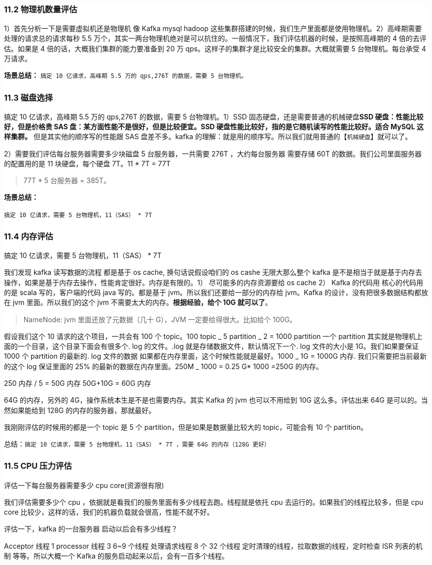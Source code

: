 ### 11.2 物理机数量评估

1）首先分析一下是需要虚拟机还是物理机 像 Kafka mysql hadoop 这些集群搭建的时候，我们生产里面都是使用物理机。2）高峰期需要处理的请求总的请求每秒 5.5 万个，其实一两台物理机绝对是可以抗住的。一般情况下，我们评估机器的时候，是按照高峰期的 4 倍的去评估。如果是 4 倍的话，大概我们集群的能力要准备到 20 万 qps。这样子的集群才是比较安全的集群。大概就需要 5 台物理机。每台承受 4 万请求。

**场景总结：** `搞定 10 亿请求，高峰期 5.5 万的 qps,276T 的数据，需要 5 台物理机。`

### 11.3 磁盘选择

搞定 10 亿请求，高峰期 5.5 万的 qps,276T 的数据，需要 5 台物理机。1）SSD 固态硬盘，还是需要普通的机械硬盘**SSD 硬盘：性能比较好，但是价格贵 SAS 盘：某方面性能不是很好，但是比较便宜。SSD 硬盘性能比较好，指的是它随机读写的性能比较好。适合 MySQL 这样集群。** 但是其实他的顺序写的性能跟 SAS 盘差不多。kafka 的理解：就是用的顺序写。所以我们就用普通的【`机械硬盘`】就可以了。

2）需要我们评估每台服务器需要多少块磁盘 5 台服务器，一共需要 276T ，大约每台服务器 需要存储 60T 的数据。我们公司里面服务器的配置用的是 11 块硬盘，每个硬盘 7T。11 \* 7T = 77T

> 77T \* 5 台服务器 = 385T。

**场景总结：** 

`搞定 10 亿请求，需要 5 台物理机，11（SAS） * 7T`

### 11.4 内存评估

搞定 10 亿请求，需要 5 台物理机，11（SAS） \* 7T

我们发现 kafka 读写数据的流程 都是基于 os cache, 换句话说假设咱们的 os cashe 无限大那么整个 kafka 是不是相当于就是基于内存去操作，如果是基于内存去操作，性能肯定很好。内存是有限的。1） 尽可能多的内存资源要给 os cache 2） Kafka 的代码用 核心的代码用的是 scala 写的，客户端的代码 java 写的。都是基于 jvm。所以我们还要给一部分的内存给 jvm。Kafka 的设计，没有把很多数据结构都放在 jvm 里面。所以我们的这个 jvm 不需要太大的内存。**根据经验，给个 10G 就可以了**。

> NameNode: jvm 里面还放了元数据（几十 G），JVM 一定要给得很大。比如给个 100G。

假设我们这个 10 请求的这个项目，一共会有 100 个 topic。100 topic _ 5 partition _ 2 = 1000 partition 一个 partition 其实就是物理机上面的一个目录，这个目录下面会有很多个. log 的文件。.log 就是存储数据文件，默认情况下一个. log 文件的大小是 1G。我们如果要保证 1000 个 partition 的最新的. log 文件的数据 如果都在内存里面，这个时候性能就是最好。1000 _ 1G = 1000G 内存. 我们只需要把当前最新的这个 log 保证里面的 25% 的最新的数据在内存里面。250M _ 1000 = 0.25 G\* 1000 =250G 的内存。

250 内存 / 5 = 50G 内存 50G+10G = 60G 内存

64G 的内存，另外的 4G，操作系统本生是不是也需要内存。其实 Kafka 的 jvm 也可以不用给到 10G 这么多。评估出来 64G 是可以的。当然如果能给到 128G 的内存的服务器，那就最好。

我刚刚评估的时候用的都是一个 topic 是 5 个 partition，但是如果是数据量比较大的 topic，可能会有 10 个 partition。

总结：`搞定 10 亿请求，需要 5 台物理机，11（SAS） * 7T ，需要 64G 的内存（128G 更好）`

### 11.5 CPU 压力评估

评估一下每台服务器需要多少 cpu core(资源很有限)

我们评估需要多少个 cpu ，依据就是看我们的服务里面有多少线程去跑。线程就是依托 cpu 去运行的。如果我们的线程比较多，但是 cpu core 比较少，这样的话，我们的机器负载就会很高，性能不就不好。

评估一下，kafka 的一台服务器 启动以后会有多少线程？

Acceptor 线程 1 processor 线程 3 6~9 个线程 处理请求线程 8 个 32 个线程 定时清理的线程，拉取数据的线程，定时检查 ISR 列表的机制 等等。所以大概一个 Kafka 的服务启动起来以后，会有一百多个线程。
